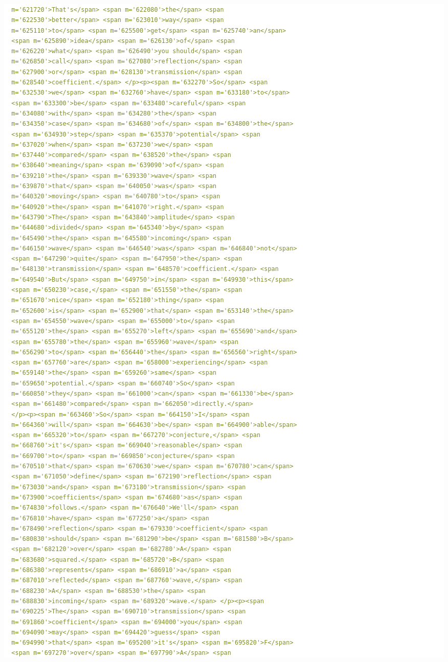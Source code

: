 ```yaml
  m='621720'>That's</span> <span m='622080'>the</span> <span
  m='622530'>better</span> <span m='623010'>way</span> <span
  m='625110'>to</span> <span m='625500'>get</span> <span m='625740'>an</span>
  <span m='625890'>idea</span> <span m='626130'>of</span> <span
  m='626220'>what</span> <span m='626490'>you should</span> <span
  m='626850'>call</span> <span m='627080'>reflection</span> <span
  m='627900'>or</span> <span m='628130'>transmission</span> <span
  m='628540'>coefficient.</span> </p><p><span m='632270'>So</span> <span
  m='632530'>we</span> <span m='632760'>have</span> <span m='633180'>to</span>
  <span m='633300'>be</span> <span m='633480'>careful</span> <span
  m='634080'>with</span> <span m='634280'>the</span> <span
  m='634350'>case</span> <span m='634680'>of</span> <span m='634800'>the</span>
  <span m='634930'>step</span> <span m='635370'>potential</span> <span
  m='637020'>when</span> <span m='637230'>we</span> <span
  m='637440'>compared</span> <span m='638520'>the</span> <span
  m='638640'>meaning</span> <span m='639090'>of</span> <span
  m='639210'>the</span> <span m='639330'>wave</span> <span
  m='639870'>that</span> <span m='640050'>was</span> <span
  m='640320'>moving</span> <span m='640780'>to</span> <span
  m='640920'>the</span> <span m='641070'>right.</span> <span
  m='643790'>The</span> <span m='643840'>amplitude</span> <span
  m='644680'>divided</span> <span m='645340'>by</span> <span
  m='645490'>the</span> <span m='645580'>incoming</span> <span
  m='646150'>wave</span> <span m='646540'>was</span> <span m='646840'>not</span>
  <span m='647290'>quite</span> <span m='647950'>the</span> <span
  m='648130'>transmission</span> <span m='648570'>coefficient.</span> <span
  m='649540'>But</span> <span m='649750'>in</span> <span m='649930'>this</span>
  <span m='650230'>case,</span> <span m='651550'>the</span> <span
  m='651670'>nice</span> <span m='652180'>thing</span> <span
  m='652600'>is</span> <span m='652900'>that</span> <span m='653140'>the</span>
  <span m='654550'>wave</span> <span m='655000'>to</span> <span
  m='655120'>the</span> <span m='655270'>left</span> <span m='655690'>and</span>
  <span m='655780'>the</span> <span m='655960'>wave</span> <span
  m='656290'>to</span> <span m='656440'>the</span> <span m='656560'>right</span>
  <span m='657760'>are</span> <span m='658000'>experiencing</span> <span
  m='659140'>the</span> <span m='659260'>same</span> <span
  m='659650'>potential.</span> <span m='660740'>So</span> <span
  m='660850'>they</span> <span m='661000'>can</span> <span m='661330'>be</span>
  <span m='661480'>compared</span> <span m='662050'>directly.</span>
  </p><p><span m='663460'>So</span> <span m='664150'>I</span> <span
  m='664360'>will</span> <span m='664630'>be</span> <span m='664900'>able</span>
  <span m='665320'>to</span> <span m='667270'>conjecture,</span> <span
  m='668760'>it's</span> <span m='669040'>reasonable</span> <span
  m='669700'>to</span> <span m='669850'>conjecture</span> <span
  m='670510'>that</span> <span m='670630'>we</span> <span m='670780'>can</span>
  <span m='671050'>define</span> <span m='672190'>reflection</span> <span
  m='673030'>and</span> <span m='673180'>transmission</span> <span
  m='673900'>coefficients</span> <span m='674680'>as</span> <span
  m='674830'>follows.</span> <span m='676640'>We'll</span> <span
  m='676810'>have</span> <span m='677250'>a</span> <span
  m='678490'>reflection</span> <span m='679330'>coefficient</span> <span
  m='680830'>should</span> <span m='681290'>be</span> <span m='681580'>B</span>
  <span m='682120'>over</span> <span m='682780'>A</span> <span
  m='683680'>squared.</span> <span m='685720'>B</span> <span
  m='686380'>represents</span> <span m='686910'>a</span> <span
  m='687010'>reflected</span> <span m='687760'>wave,</span> <span
  m='688230'>A</span> <span m='688530'>the</span> <span
  m='688830'>incoming</span> <span m='689320'>wave.</span> </p><p><span
  m='690225'>The</span> <span m='690710'>transmission</span> <span
  m='691860'>coefficient</span> <span m='694000'>you</span> <span
  m='694090'>may</span> <span m='694420'>guess</span> <span
  m='694990'>that</span> <span m='695200'>it's</span> <span m='695820'>F</span>
  <span m='697270'>over</span> <span m='697790'>A</span> <span
```
